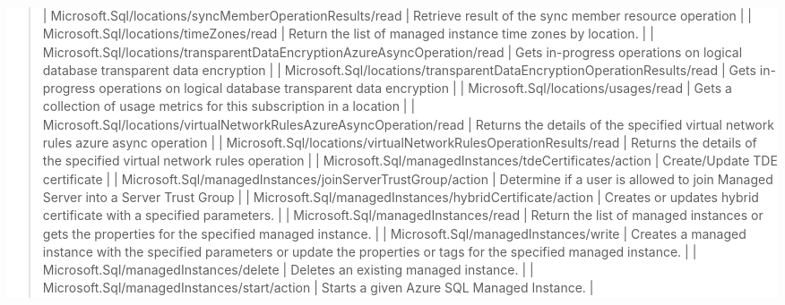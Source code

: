 > | Microsoft.Sql/locations/syncMemberOperationResults/read | Retrieve result of the sync member resource operation |
> | Microsoft.Sql/locations/timeZones/read | Return the list of managed instance time zones by location. |
> | Microsoft.Sql/locations/transparentDataEncryptionAzureAsyncOperation/read | Gets in-progress operations on logical database transparent data encryption |
> | Microsoft.Sql/locations/transparentDataEncryptionOperationResults/read | Gets in-progress operations on logical database transparent data encryption |
> | Microsoft.Sql/locations/usages/read | Gets a collection of usage metrics for this subscription in a location |
> | Microsoft.Sql/locations/virtualNetworkRulesAzureAsyncOperation/read | Returns the details of the specified virtual network rules azure async operation  |
> | Microsoft.Sql/locations/virtualNetworkRulesOperationResults/read | Returns the details of the specified virtual network rules operation  |
> | Microsoft.Sql/managedInstances/tdeCertificates/action | Create/Update TDE certificate |
> | Microsoft.Sql/managedInstances/joinServerTrustGroup/action | Determine if a user is allowed to join Managed Server into a Server Trust Group |
> | Microsoft.Sql/managedInstances/hybridCertificate/action | Creates or updates hybrid certificate with a specified parameters. |
> | Microsoft.Sql/managedInstances/read | Return the list of managed instances or gets the properties for the specified managed instance. |
> | Microsoft.Sql/managedInstances/write | Creates a managed instance with the specified parameters or update the properties or tags for the specified managed instance. |
> | Microsoft.Sql/managedInstances/delete | Deletes an existing  managed instance. |
> | Microsoft.Sql/managedInstances/start/action | Starts a given Azure SQL Managed Instance. |

